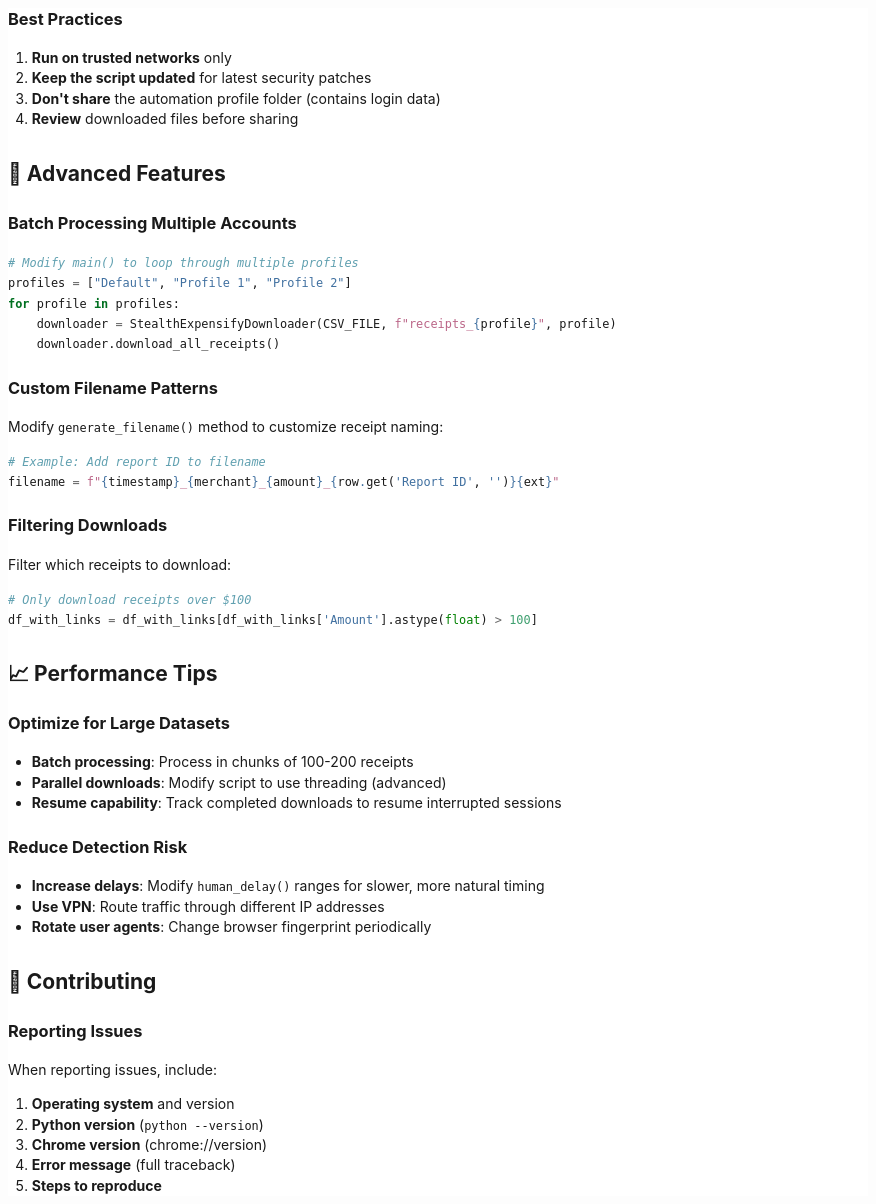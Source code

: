 ### Best Practices
1. **Run on trusted networks** only
2. **Keep the script updated** for latest security patches
3. **Don't share** the automation profile folder (contains login data)
4. **Review** downloaded files before sharing

## 🚀 Advanced Features

### Batch Processing Multiple Accounts
```python
# Modify main() to loop through multiple profiles
profiles = ["Default", "Profile 1", "Profile 2"]
for profile in profiles:
    downloader = StealthExpensifyDownloader(CSV_FILE, f"receipts_{profile}", profile)
    downloader.download_all_receipts()
```

### Custom Filename Patterns
Modify `generate_filename()` method to customize receipt naming:
```python
# Example: Add report ID to filename
filename = f"{timestamp}_{merchant}_{amount}_{row.get('Report ID', '')}{ext}"
```

### Filtering Downloads
Filter which receipts to download:
```python
# Only download receipts over $100
df_with_links = df_with_links[df_with_links['Amount'].astype(float) > 100]
```

## 📈 Performance Tips

### Optimize for Large Datasets
- **Batch processing**: Process in chunks of 100-200 receipts
- **Parallel downloads**: Modify script to use threading (advanced)
- **Resume capability**: Track completed downloads to resume interrupted sessions

### Reduce Detection Risk
- **Increase delays**: Modify `human_delay()` ranges for slower, more natural timing
- **Use VPN**: Route traffic through different IP addresses
- **Rotate user agents**: Change browser fingerprint periodically

## 🤝 Contributing

### Reporting Issues
When reporting issues, include:
1. **Operating system** and version
2. **Python version** (`python --version`)
3. **Chrome version** (chrome://version)
4. **Error message** (full traceback)
5. **Steps to reproduce**
